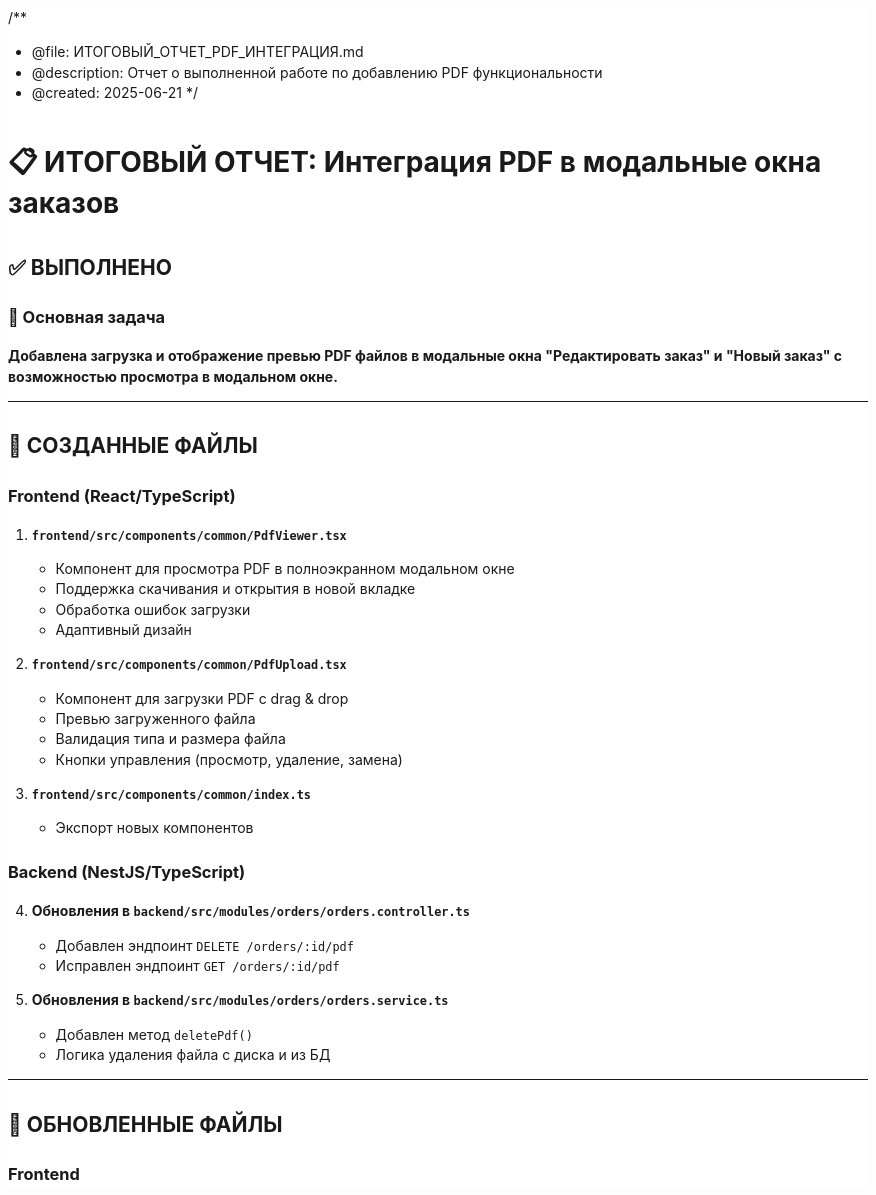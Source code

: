/**
 * @file: ИТОГОВЫЙ_ОТЧЕТ_PDF_ИНТЕГРАЦИЯ.md
 * @description: Отчет о выполненной работе по добавлению PDF функциональности
 * @created: 2025-06-21
 */

# 📋 ИТОГОВЫЙ ОТЧЕТ: Интеграция PDF в модальные окна заказов

## ✅ ВЫПОЛНЕНО

### 🎯 Основная задача
**Добавлена загрузка и отображение превью PDF файлов в модальные окна "Редактировать заказ" и "Новый заказ" с возможностью просмотра в модальном окне.**

---

## 📁 СОЗДАННЫЕ ФАЙЛЫ

### Frontend (React/TypeScript)

1. **`frontend/src/components/common/PdfViewer.tsx`**
   - Компонент для просмотра PDF в полноэкранном модальном окне
   - Поддержка скачивания и открытия в новой вкладке
   - Обработка ошибок загрузки
   - Адаптивный дизайн

2. **`frontend/src/components/common/PdfUpload.tsx`**
   - Компонент для загрузки PDF с drag & drop
   - Превью загруженного файла
   - Валидация типа и размера файла
   - Кнопки управления (просмотр, удаление, замена)

3. **`frontend/src/components/common/index.ts`**
   - Экспорт новых компонентов

### Backend (NestJS/TypeScript)

4. **Обновления в `backend/src/modules/orders/orders.controller.ts`**
   - Добавлен эндпоинт `DELETE /orders/:id/pdf`
   - Исправлен эндпоинт `GET /orders/:id/pdf`

5. **Обновления в `backend/src/modules/orders/orders.service.ts`**
   - Добавлен метод `deletePdf()`
   - Логика удаления файла с диска и из БД

---

## 🔄 ОБНОВЛЕННЫЕ ФАЙЛЫ

### Frontend
